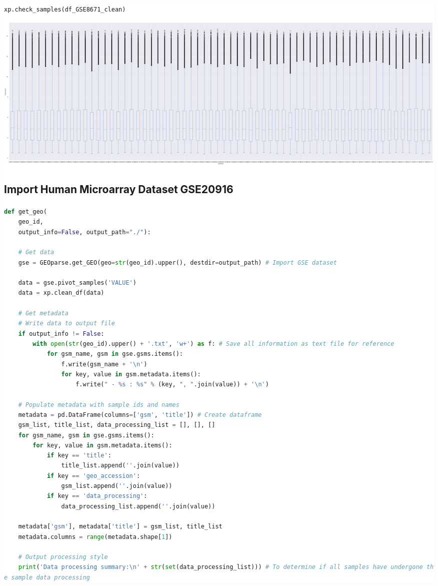 
```python
xp.check_samples(df_GSE8671_clean)
```


![png](output_5_0.png)


## Import Human Microarray Dataset GSE20916


```python
def get_geo(
    geo_id,
    output_info=False, output_path="./"):

    # Get data
    gse = GEOparse.get_GEO(geo=str(geo_id).upper(), destdir=output_path) # Import GSE dataset

    data = gse.pivot_samples('VALUE')
    data = xp.clean_df(data)

    # Get metadata
    # Write data to output file
    if output_info != False:
        with open(str(geo_id).upper() + '.txt', 'w+') as f: # Save all information as text file for reference
            for gsm_name, gsm in gse.gsms.items():
                f.write(gsm_name + '\n')
                for key, value in gsm.metadata.items():
                    f.write(" - %s : %s" % (key, ", ".join(value)) + '\n')

    # Populate metadata with sample ids and names
    metadata = pd.DataFrame(columns=['gsm', 'title']) # Create dataframe
    gsm_list, title_list, data_processing_list = [], [], []
    for gsm_name, gsm in gse.gsms.items():
        for key, value in gsm.metadata.items():
            if key == 'title':
                title_list.append(''.join(value))
            if key == 'geo_accession':
                gsm_list.append(''.join(value))
            if key == 'data_processing':
                data_processing_list.append(''.join(value))

    metadata['gsm'], metadata['title'] = gsm_list, title_list
    metadata.columns = range(metadata.shape[1])

    # Output processing style
    print('Data processing summary:\n' + str(set(data_processing_list))) # To determine if all samples have undergone the sample data processing
```